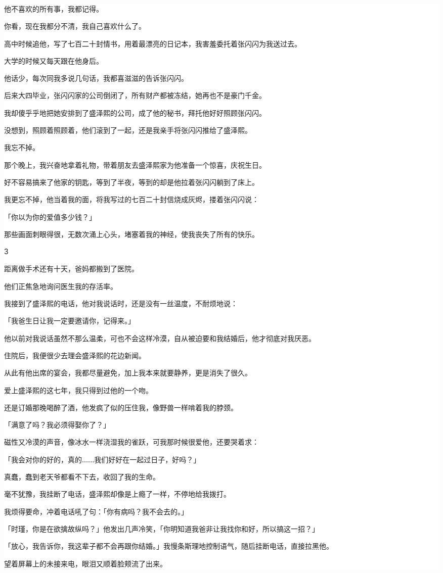 他不喜欢的所有事，我都记得。

你看，现在我都分不清，我自己喜欢什么了。

高中时候追他，写了七百二十封情书，用着最漂亮的日记本，我害羞委托着张闪闪为我送过去。

大学的时候又每天跟在他身后。

他话少，每次同我多说几句话，我都喜滋滋的告诉张闪闪。

后来大四毕业，张闪闪家的公司倒闭了，所有财产都被冻结，她再也不是豪门千金。

我却傻乎乎地把她安排到了盛泽熙的公司，成了他的秘书，拜托他好好照顾张闪闪。

没想到，照顾着照顾着，他们滚到了一起，还是我亲手将张闪闪推给了盛泽熙。

我忘不掉。

那个晚上，我兴奋地拿着礼物，带着朋友去盛泽熙家为他准备一个惊喜，庆祝生日。

好不容易搞来了他家的钥匙，等到了半夜，等到的却是他拉着张闪闪躺到了床上。

我更忘不掉，他当着我的面，将我写过的七百二十封信烧成灰烬，搂着张闪闪说：

「你以为你的爱值多少钱？」

那些画面刺眼得很，无数次涌上心头，堵塞着我的神经，使我丧失了所有的快乐。

3

距离做手术还有十天，爸妈都搬到了医院。

他们正焦急地询问医生我的存活率。

我接到了盛泽熙的电话，他对我说话时，还是没有一丝温度，不耐烦地说：

「我爸生日让我一定要邀请你，记得来。」

他以前对我说话虽然不那么温柔，可也不会这样冷漠，自从被迫要和我结婚后，他才彻底对我厌恶。

住院后，我便很少去理会盛泽熙的花边新闻。

从此有他出席的宴会，我都尽量避免，加上我本来就要静养，更是消失了很久。

爱上盛泽熙的这七年，我只得到过他的一个吻。

还是订婚那晚喝醉了酒，他发疯了似的压住我，像野兽一样啃着我的脖颈。

「满意了吗？我必须得娶你了？」

磁性又冷漠的声音，像冰水一样浇湿我的雀跃，可我那时候很爱他，还要哭着求：

「我会对你的好的，真的......我们好好在一起过日子，好吗？」

真蠢，蠢到老天爷都看不下去，收回了我的生命。

毫不犹豫，我挂断了电话，盛泽熙却像是上瘾了一样，不停地给我拨打。

我烦得要命，冲着电话吼了句：「你有病吗？我不会去的。」

「时瑾，你是在欲擒故纵吗？」他发出几声冷笑，「你明知道我爸非让我找你和好，所以搞这一招？」

「放心，我告诉你，我这辈子都不会再跟你结婚。」我慢条斯理地控制语气，随后挂断电话，直接拉黑他。

望着屏幕上的未接来电，眼泪又顺着脸颊流了出来。

